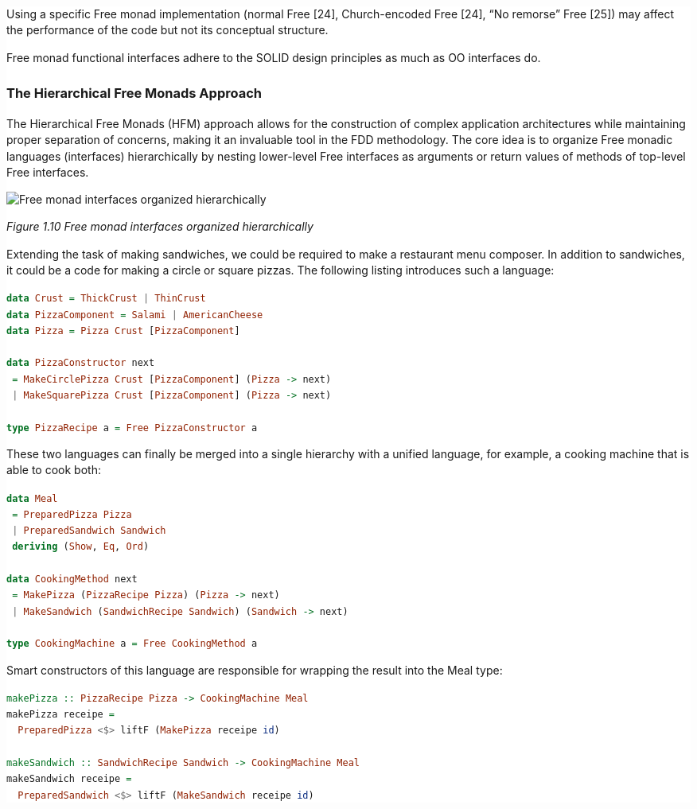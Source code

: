 Using a specific Free monad implementation (normal Free [24], Church-encoded Free [24], “No remorse” Free [25]) may affect the performance of the code but not its conceptual structure.

Free monad functional interfaces adhere to the SOLID design principles as much as OO interfaces do.

### The Hierarchical Free Monads Approach

The Hierarchical Free Monads (HFM) approach allows for the construction of complex application architectures while maintaining proper separation of concerns, making it an invaluable tool in the FDD methodology. The core idea is to organize Free monadic languages (interfaces) hierarchically by nesting lower-level Free interfaces as arguments or return values of methods of top-level Free interfaces.

<img title="Free monad interfaces organized hierarchically" src="https://github.com/graninas/functional-declarative-design-methodology/blob/a6c0819d8cfbce5398b9a571c150c99de57f18ec/images/hfm.png" width="600"></a>

_Figure 1.10 Free monad interfaces organized hierarchically_

Extending the task of making sandwiches, we could be required to make a restaurant menu composer. In addition to sandwiches, it could be a code for making a circle or square pizzas. The following listing introduces such a language:

```haskell
data Crust = ThickCrust | ThinCrust
data PizzaComponent = Salami | AmericanCheese
data Pizza = Pizza Crust [PizzaComponent]

data PizzaConstructor next
 = MakeCirclePizza Crust [PizzaComponent] (Pizza -> next)
 | MakeSquarePizza Crust [PizzaComponent] (Pizza -> next)

type PizzaRecipe a = Free PizzaConstructor a
```

These two languages can finally be merged into a single hierarchy with a unified language, for example, a cooking machine that is able to cook both:

```haskell
data Meal
 = PreparedPizza Pizza
 | PreparedSandwich Sandwich
 deriving (Show, Eq, Ord)

data CookingMethod next
 = MakePizza (PizzaRecipe Pizza) (Pizza -> next)
 | MakeSandwich (SandwichRecipe Sandwich) (Sandwich -> next)

type CookingMachine a = Free CookingMethod a
```

Smart constructors of this language are responsible for wrapping the result into the Meal type:

```haskell
makePizza :: PizzaRecipe Pizza -> CookingMachine Meal
makePizza receipe =
  PreparedPizza <$> liftF (MakePizza receipe id)

makeSandwich :: SandwichRecipe Sandwich -> CookingMachine Meal
makeSandwich receipe =
  PreparedSandwich <$> liftF (MakeSandwich receipe id)
```
